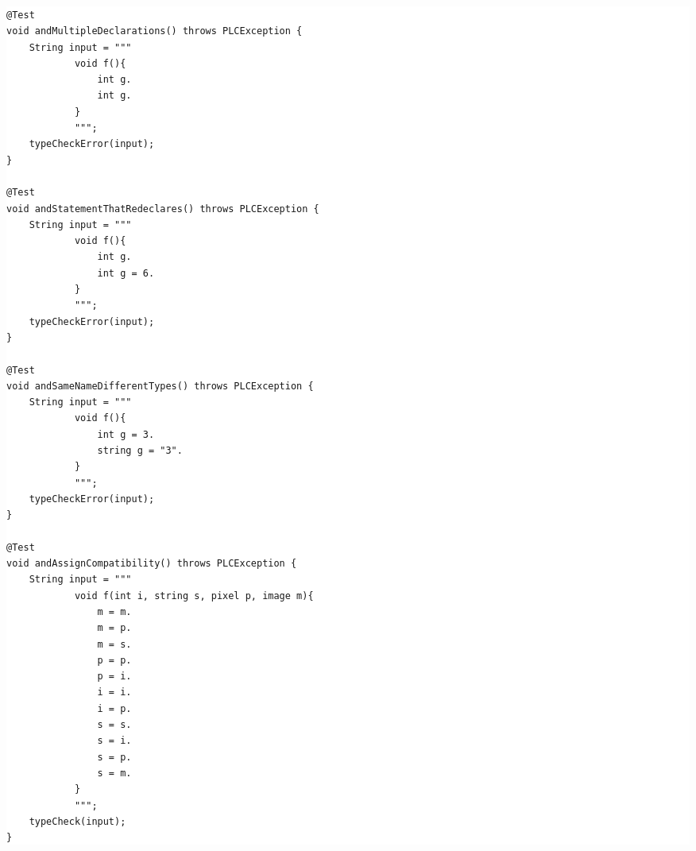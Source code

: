 	@Test
	void andMultipleDeclarations() throws PLCException {
		String input = """
				void f(){
					int g.
					int g.
				}
				""";
		typeCheckError(input);
	}

	@Test
	void andStatementThatRedeclares() throws PLCException {
		String input = """
				void f(){
					int g.
					int g = 6.
				}
				""";
		typeCheckError(input);
	}

	@Test
	void andSameNameDifferentTypes() throws PLCException {
		String input = """
				void f(){
					int g = 3.
					string g = "3".
				}
				""";
		typeCheckError(input);
	}

	@Test
	void andAssignCompatibility() throws PLCException {
		String input = """
				void f(int i, string s, pixel p, image m){
					m = m.
					m = p.
					m = s.
					p = p.
					p = i.
					i = i.
					i = p.
					s = s.
					s = i.
					s = p.
					s = m.
				}
				""";
		typeCheck(input);
	}
